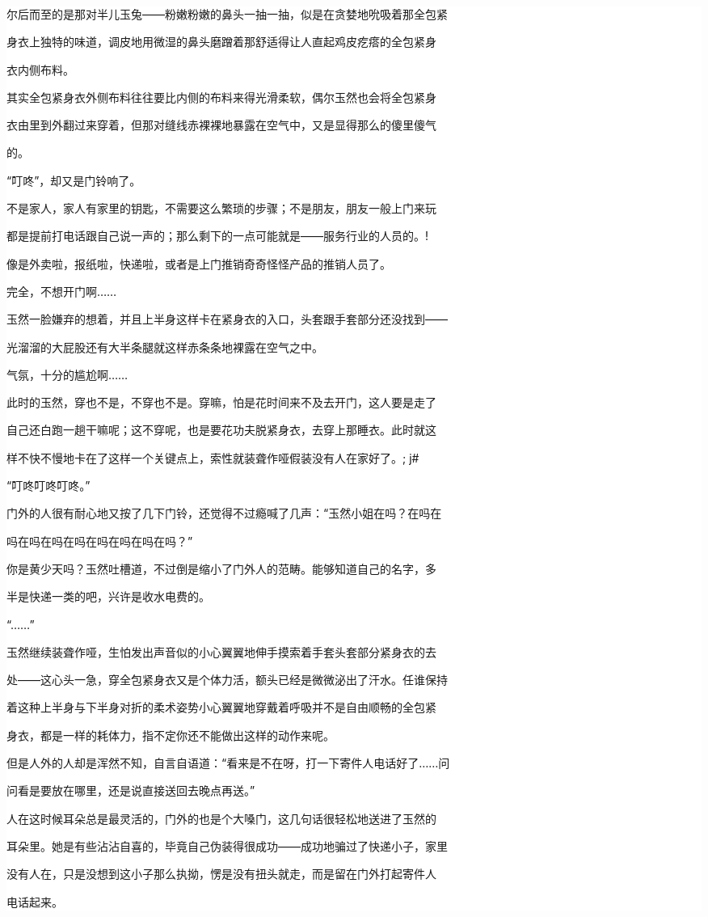 尔后而至的是那对半儿玉兔——粉嫩粉嫩的鼻头一抽一抽，似是在贪婪地吮吸着那全包紧

身衣上独特的味道，调皮地用微湿的鼻头磨蹭着那舒适得让人直起鸡皮疙瘩的全包紧身

衣内侧布料。

其实全包紧身衣外侧布料往往要比内侧的布料来得光滑柔软，偶尔玉然也会将全包紧身

衣由里到外翻过来穿着，但那对缝线赤裸裸地暴露在空气中，又是显得那么的傻里傻气

的。

“叮咚”，却又是门铃响了。

不是家人，家人有家里的钥匙，不需要这么繁琐的步骤；不是朋友，朋友一般上门来玩

都是提前打电话跟自己说一声的；那么剩下的一点可能就是——服务行业的人员的。!

像是外卖啦，报纸啦，快递啦，或者是上门推销奇奇怪怪产品的推销人员了。

完全，不想开门啊……

玉然一脸嫌弃的想着，并且上半身这样卡在紧身衣的入口，头套跟手套部分还没找到——

光溜溜的大屁股还有大半条腿就这样赤条条地裸露在空气之中。

气氛，十分的尴尬啊……

此时的玉然，穿也不是，不穿也不是。穿嘛，怕是花时间来不及去开门，这人要是走了

自己还白跑一趟干嘛呢；这不穿呢，也是要花功夫脱紧身衣，去穿上那睡衣。此时就这

样不快不慢地卡在了这样一个关键点上，索性就装聋作哑假装没有人在家好了。; j#

“叮咚叮咚叮咚。”

门外的人很有耐心地又按了几下门铃，还觉得不过瘾喊了几声：“玉然小姐在吗？在吗在

吗在吗在吗在吗在吗在吗在吗在吗？”

你是黄少天吗？玉然吐槽道，不过倒是缩小了门外人的范畴。能够知道自己的名字，多

半是快递一类的吧，兴许是收水电费的。

“……”

玉然继续装聋作哑，生怕发出声音似的小心翼翼地伸手摸索着手套头套部分紧身衣的去

处——这心头一急，穿全包紧身衣又是个体力活，额头已经是微微泌出了汗水。任谁保持

着这种上半身与下半身对折的柔术姿势小心翼翼地穿戴着呼吸并不是自由顺畅的全包紧

身衣，都是一样的耗体力，指不定你还不能做出这样的动作来呢。

但是人外的人却是浑然不知，自言自语道：“看来是不在呀，打一下寄件人电话好了……问

问看是要放在哪里，还是说直接送回去晚点再送。”

人在这时候耳朵总是最灵活的，门外的也是个大嗓门，这几句话很轻松地送进了玉然的

耳朵里。她是有些沾沾自喜的，毕竟自己伪装得很成功——成功地骗过了快递小子，家里

没有人在，只是没想到这小子那么执拗，愣是没有扭头就走，而是留在门外打起寄件人

电话起来。
